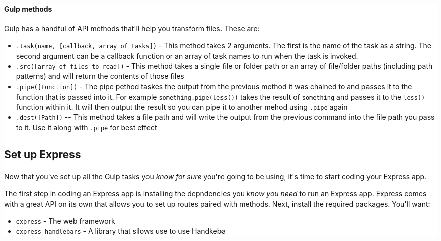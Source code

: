#### Gulp methods

Gulp has a handful of API methods that'll help you transform files. These are:

- `.task(name, [callback, array of tasks])` - This method takes 2 arguments. The first is the name of the task as a string. The second argument can be a callback function or an array of task names to run when the task is invoked.
- `.src([array of files to read])` - This method takes a single file or folder path or an array of file/folder paths (including path patterns) and will return the contents of those files
- `.pipe([Function])` - The pipe pethod taskes the output from the previous method it was chained to and passes it to the function that is passed into it. For example `something.pipe(less())` takes the result of `something` and passes it to the `less()` function within it. It will then output the result so you can pipe it to another mehod using `.pipe` again
- `.dest([Path])` -- This method takes a file path and will write the output from the previous command into the file path you pass to it. Use it along with `.pipe` for   best effect

## Set up Express

Now that you've set up all the Gulp tasks you *know for sure* you're going to be using, it's time to start coding your Express app. 

The first step in coding an Express app is installing the depndencies you *know you need* to run an Express app. Express comes with a great API on its own that allows you to set up routes paired with methods. Next, install the required packages. You'll want:

- `express`  - The web framework
- `express-handlebars`  - A library that sllows use to use Handkeba                                                                                                                                                                                                                                                                                                                                                                                                                                                                                                                                                                                                                                                                                                                                                                        
































